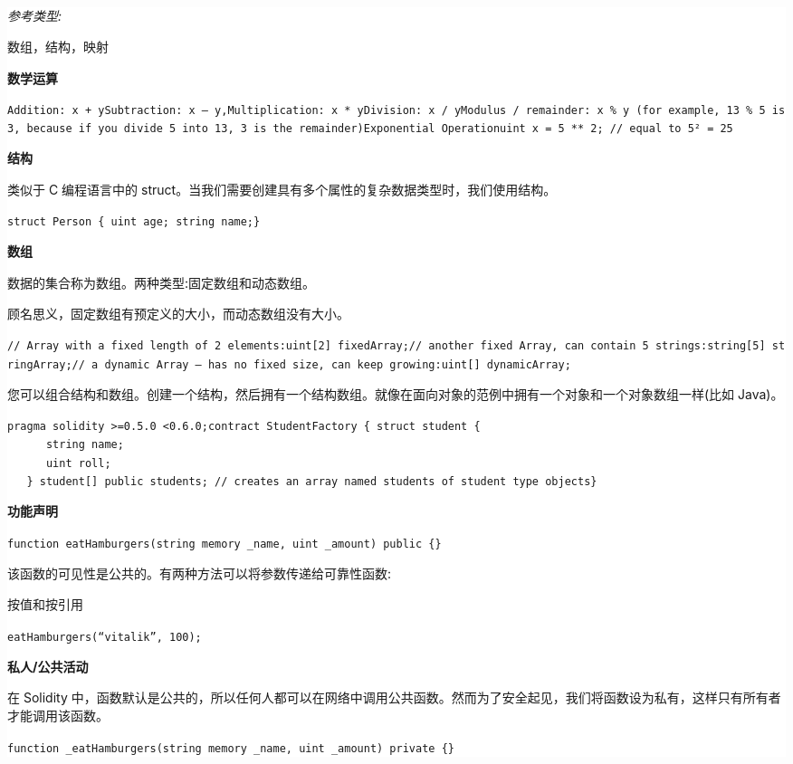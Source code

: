 *参考类型:*

数组，结构，映射

**数学运算**

```
Addition: x + ySubtraction: x — y,Multiplication: x * yDivision: x / yModulus / remainder: x % y (for example, 13 % 5 is 3, because if you divide 5 into 13, 3 is the remainder)Exponential Operationuint x = 5 ** 2; // equal to 5² = 25
```

**结构**

类似于 C 编程语言中的 struct。当我们需要创建具有多个属性的复杂数据类型时，我们使用结构。

```
struct Person { uint age; string name;}
```

**数组**

数据的集合称为数组。两种类型:固定数组和动态数组。

顾名思义，固定数组有预定义的大小，而动态数组没有大小。

```
// Array with a fixed length of 2 elements:uint[2] fixedArray;// another fixed Array, can contain 5 strings:string[5] stringArray;// a dynamic Array — has no fixed size, can keep growing:uint[] dynamicArray;
```

您可以组合结构和数组。创建一个结构，然后拥有一个结构数组。就像在面向对象的范例中拥有一个对象和一个对象数组一样(比如 Java)。

```
pragma solidity >=0.5.0 <0.6.0;contract StudentFactory { struct student {
      string name;
      uint roll;
   } student[] public students; // creates an array named students of student type objects}
```

**功能声明**

```
function eatHamburgers(string memory _name, uint _amount) public {}
```

该函数的可见性是公共的。有两种方法可以将参数传递给可靠性函数:

按值和按引用

```
eatHamburgers(“vitalik”, 100);
```

**私人/公共活动**

在 Solidity 中，函数默认是公共的，所以任何人都可以在网络中调用公共函数。然而为了安全起见，我们将函数设为私有，这样只有所有者才能调用该函数。

```
function _eatHamburgers(string memory _name, uint _amount) private {}
```
